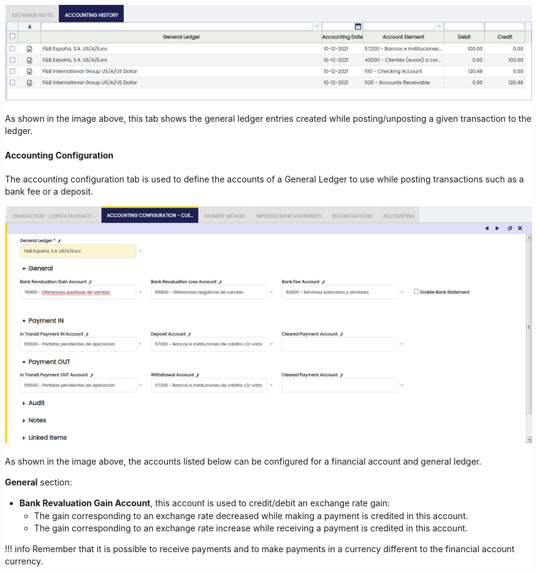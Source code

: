 ![Accounting history](../../../../../assets/drive/1Bjg-OJiKl8bBeYN36lxwYnIUgtl1dbP3.png)

As shown in the image above, this tab shows the general ledger entries created while posting/unposting a given transaction to the ledger.

#### **Accounting Configuration**

The accounting configuration tab is used to define the accounts of a General Ledger to use while posting transactions such as a bank fee or a deposit.

![Accounting configuration](../../../../../assets/drive/1CYADTe8Ks-V7eoJVPSmVP8-8Ighure6S.png)

As shown in the image above, the accounts listed below can be configured for a financial account and general ledger.

**General** section:

- **Bank Revaluation Gain Account**, this account is used to credit/debit an exchange rate gain:
  - The gain corresponding to an exchange rate decreased while making a payment is credited in this account.
  - The gain corresponding to an exchange rate increase while receiving a payment is credited in this account.

!!! info
    Remember that it is possible to receive payments and to make payments in a currency different to the financial account currency.
